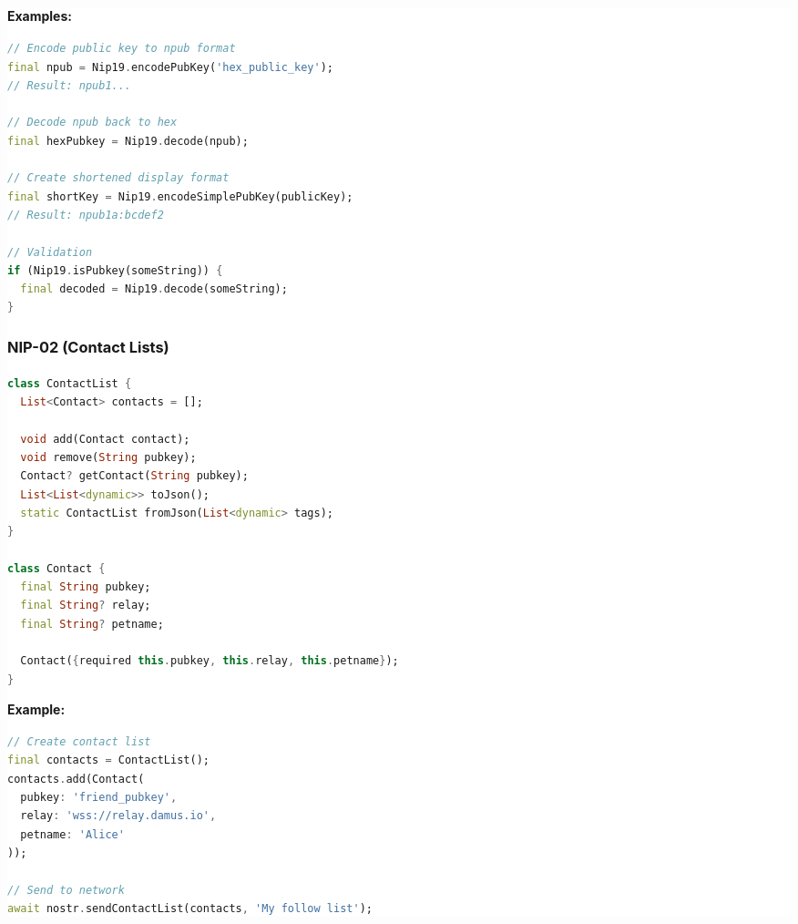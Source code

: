 **Examples:**
```dart
// Encode public key to npub format
final npub = Nip19.encodePubKey('hex_public_key');
// Result: npub1...

// Decode npub back to hex
final hexPubkey = Nip19.decode(npub);

// Create shortened display format
final shortKey = Nip19.encodeSimplePubKey(publicKey);
// Result: npub1a:bcdef2

// Validation
if (Nip19.isPubkey(someString)) {
  final decoded = Nip19.decode(someString);
}
```

### NIP-02 (Contact Lists)

```dart
class ContactList {
  List<Contact> contacts = [];
  
  void add(Contact contact);
  void remove(String pubkey);
  Contact? getContact(String pubkey);
  List<List<dynamic>> toJson();
  static ContactList fromJson(List<dynamic> tags);
}

class Contact {
  final String pubkey;
  final String? relay;
  final String? petname;
  
  Contact({required this.pubkey, this.relay, this.petname});
}
```

**Example:**
```dart
// Create contact list
final contacts = ContactList();
contacts.add(Contact(
  pubkey: 'friend_pubkey',
  relay: 'wss://relay.damus.io',
  petname: 'Alice'
));

// Send to network
await nostr.sendContactList(contacts, 'My follow list');
```
